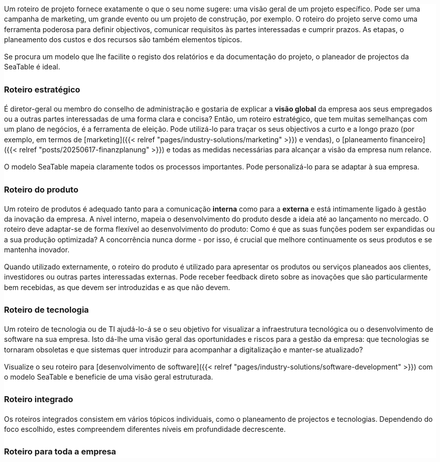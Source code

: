 Um roteiro de projeto fornece exatamente o que o seu nome sugere: uma visão geral de um projeto específico. Pode ser uma campanha de marketing, um grande evento ou um projeto de construção, por exemplo. O roteiro do projeto serve como uma ferramenta poderosa para definir objectivos, comunicar requisitos às partes interessadas e cumprir prazos. As etapas, o planeamento dos custos e dos recursos são também elementos típicos.

Se procura um modelo que lhe facilite o registo dos relatórios e da documentação do projeto, o planeador de projectos da SeaTable é ideal.

### Roteiro estratégico

É diretor-geral ou membro do conselho de administração e gostaria de explicar a **visão global** da empresa aos seus empregados ou a outras partes interessadas de uma forma clara e concisa? Então, um roteiro estratégico, que tem muitas semelhanças com um plano de negócios, é a ferramenta de eleição. Pode utilizá-lo para traçar os seus objectivos a curto e a longo prazo (por exemplo, em termos de [marketing]({{< relref "pages/industry-solutions/marketing" >}}) e vendas), o [planeamento financeiro]({{< relref "posts/20250617-finanzplanung" >}}) e todas as medidas necessárias para alcançar a visão da empresa num relance.

O modelo SeaTable mapeia claramente todos os processos importantes. Pode personalizá-lo para se adaptar à sua empresa.

### Roteiro do produto

Um roteiro de produtos é adequado tanto para a comunicação **interna** como para a **externa** e está intimamente ligado à gestão da inovação da empresa. A nível interno, mapeia o desenvolvimento do produto desde a ideia até ao lançamento no mercado. O roteiro deve adaptar-se de forma flexível ao desenvolvimento do produto: Como é que as suas funções podem ser expandidas ou a sua produção optimizada? A concorrência nunca dorme - por isso, é crucial que melhore continuamente os seus produtos e se mantenha inovador.

Quando utilizado externamente, o roteiro do produto é utilizado para apresentar os produtos ou serviços planeados aos clientes, investidores ou outras partes interessadas externas. Pode receber feedback direto sobre as inovações que são particularmente bem recebidas, as que devem ser introduzidas e as que não devem.

### Roteiro de tecnologia

Um roteiro de tecnologia ou de TI ajudá-lo-á se o seu objetivo for visualizar a infraestrutura tecnológica ou o desenvolvimento de software na sua empresa. Isto dá-lhe uma visão geral das oportunidades e riscos para a gestão da empresa: que tecnologias se tornaram obsoletas e que sistemas quer introduzir para acompanhar a digitalização e manter-se atualizado?

Visualize o seu roteiro para [desenvolvimento de software]({{< relref "pages/industry-solutions/software-development" >}}) com o modelo SeaTable e beneficie de uma visão geral estruturada.

### Roteiro integrado

Os roteiros integrados consistem em vários tópicos individuais, como o planeamento de projectos e tecnologias. Dependendo do foco escolhido, estes compreendem diferentes níveis em profundidade decrescente.

### Roteiro para toda a empresa
